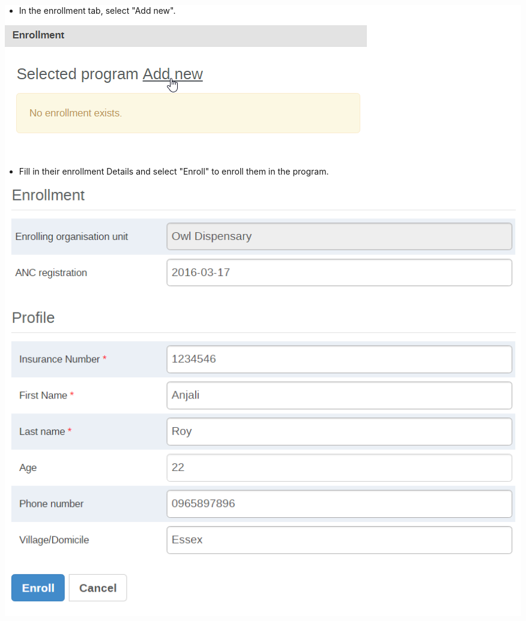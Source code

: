 - In the enrollment tab, select "Add new".

![](images/image170.png)

- Fill in their enrollment Details and select "Enroll" to enroll them
    in the program.

![](images/image104.png)
